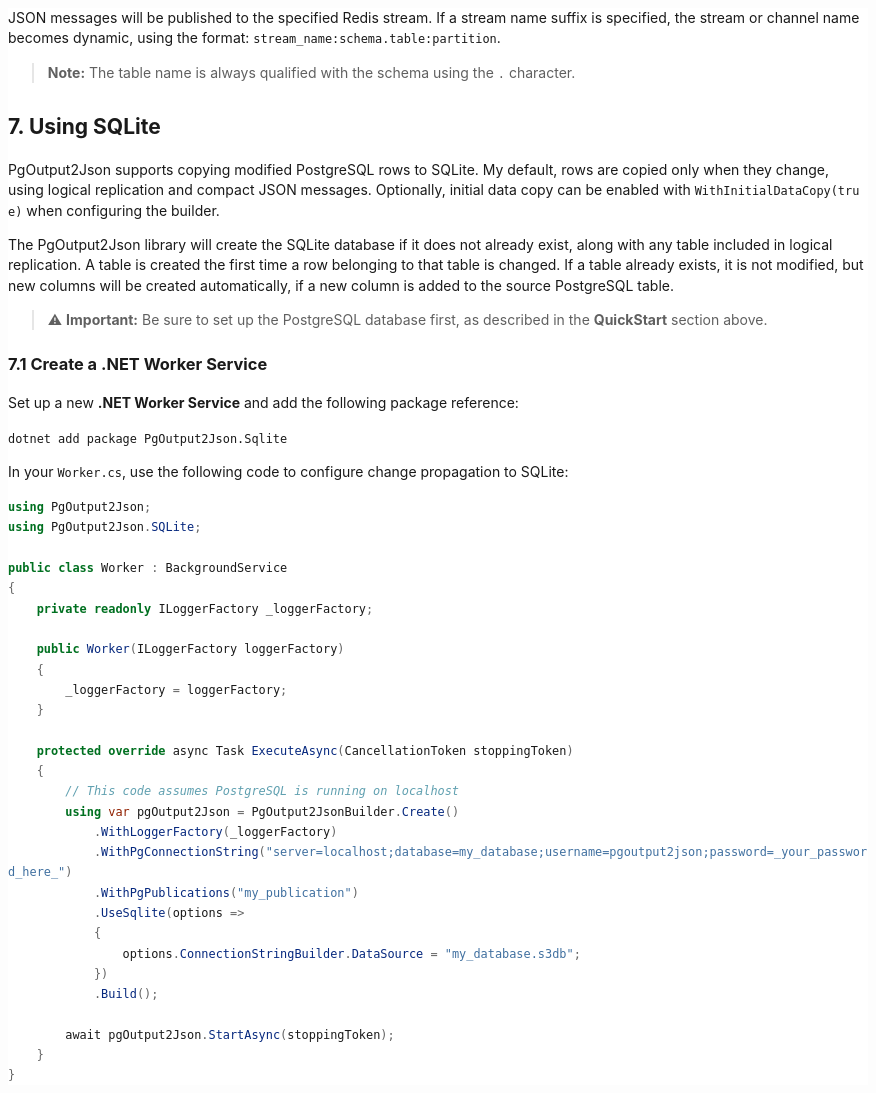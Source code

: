 JSON messages will be published to the specified Redis stream. If a stream name suffix is specified, the stream or channel name becomes dynamic, using the format: `stream_name:schema.table:partition`.

> **Note:** The table name is always qualified with the schema using the `.` character.

## 7. Using SQLite

PgOutput2Json supports copying modified PostgreSQL rows to SQLite. My default, rows are copied only when they change, using logical replication and compact JSON messages. 
Optionally, initial data copy can be enabled with `WithInitialDataCopy(true)` when configuring the builder.

The PgOutput2Json library will create the SQLite database if it does not already exist, along with any table included in logical replication. A table is created the first time a row belonging to that table is changed. If a table already exists, it is not modified, but new columns will be created automatically, if a new column is added to the source PostgreSQL table.

> ⚠️ **Important:** Be sure to set up the PostgreSQL database first, as described in the **QuickStart** section above.

### 7.1 Create a .NET Worker Service

Set up a new **.NET Worker Service** and add the following package reference:

```
dotnet add package PgOutput2Json.Sqlite
```

In your `Worker.cs`, use the following code to configure change propagation to SQLite:

```csharp
using PgOutput2Json;
using PgOutput2Json.SQLite;

public class Worker : BackgroundService  
{  
    private readonly ILoggerFactory _loggerFactory;  

    public Worker(ILoggerFactory loggerFactory)  
    {  
        _loggerFactory = loggerFactory;  
    }  

    protected override async Task ExecuteAsync(CancellationToken stoppingToken)  
    {  
        // This code assumes PostgreSQL is running on localhost  
        using var pgOutput2Json = PgOutput2JsonBuilder.Create()  
            .WithLoggerFactory(_loggerFactory)  
            .WithPgConnectionString("server=localhost;database=my_database;username=pgoutput2json;password=_your_password_here_")  
            .WithPgPublications("my_publication")  
            .UseSqlite(options =>
            {
                options.ConnectionStringBuilder.DataSource = "my_database.s3db";
            }) 
            .Build();  

        await pgOutput2Json.StartAsync(stoppingToken);  
    }  
}
```
